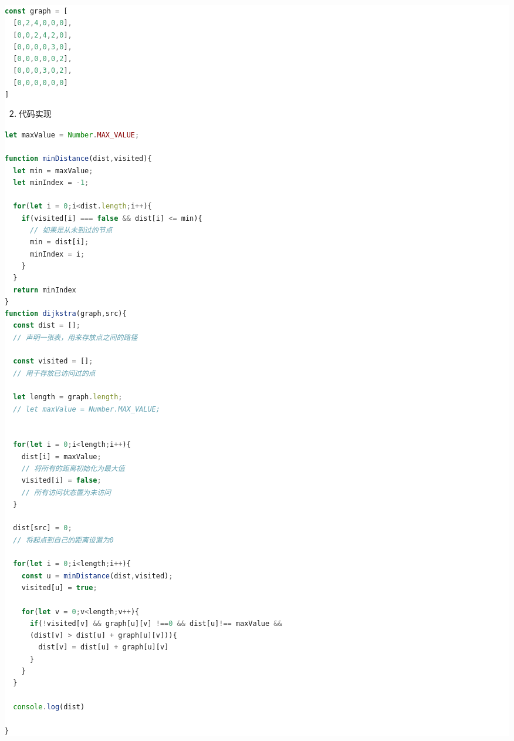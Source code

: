 ```js
const graph = [
  [0,2,4,0,0,0],
  [0,0,2,4,2,0],
  [0,0,0,0,3,0],
  [0,0,0,0,0,2],
  [0,0,0,3,0,2],
  [0,0,0,0,0,0]
]
```

2. 代码实现
```js
let maxValue = Number.MAX_VALUE;

function minDistance(dist,visited){
  let min = maxValue;
  let minIndex = -1;

  for(let i = 0;i<dist.length;i++){
    if(visited[i] === false && dist[i] <= min){
      // 如果是从未到过的节点
      min = dist[i];
      minIndex = i;
    }
  }
  return minIndex
}
function dijkstra(graph,src){
  const dist = [];
  // 声明一张表，用来存放点之间的路径

  const visited = [];
  // 用于存放已访问过的点

  let length = graph.length;
  // let maxValue = Number.MAX_VALUE;


  for(let i = 0;i<length;i++){
    dist[i] = maxValue;
    // 将所有的距离初始化为最大值
    visited[i] = false;
    // 所有访问状态置为未访问
  }

  dist[src] = 0;
  // 将起点到自己的距离设置为0

  for(let i = 0;i<length;i++){
    const u = minDistance(dist,visited);
    visited[u] = true;

    for(let v = 0;v<length;v++){
      if(!visited[v] && graph[u][v] !==0 && dist[u]!== maxValue && 
      (dist[v] > dist[u] + graph[u][v])){
        dist[v] = dist[u] + graph[u][v]
      }
    }
  }

  console.log(dist)

}
```